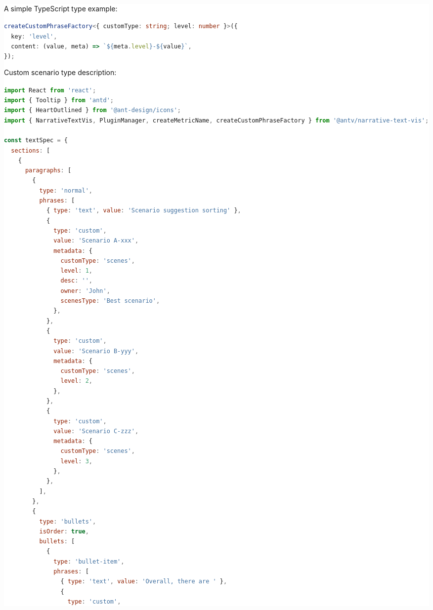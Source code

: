 A simple TypeScript type example:

```ts | pure
createCustomPhraseFactory<{ customType: string; level: number }>({
  key: 'level',
  content: (value, meta) => `${meta.level}-${value}`,
});
```

Custom scenario type description:

```jsx
import React from 'react';
import { Tooltip } from 'antd';
import { HeartOutlined } from '@ant-design/icons';
import { NarrativeTextVis, PluginManager, createMetricName, createCustomPhraseFactory } from '@antv/narrative-text-vis';

const textSpec = {
  sections: [
    {
      paragraphs: [
        {
          type: 'normal',
          phrases: [
            { type: 'text', value: 'Scenario suggestion sorting' },
            {
              type: 'custom',
              value: 'Scenario A-xxx',
              metadata: {
                customType: 'scenes',
                level: 1,
                desc: '',
                owner: 'John',
                scenesType: 'Best scenario',
              },
            },
            {
              type: 'custom',
              value: 'Scenario B-yyy',
              metadata: {
                customType: 'scenes',
                level: 2,
              },
            },
            {
              type: 'custom',
              value: 'Scenario C-zzz',
              metadata: {
                customType: 'scenes',
                level: 3,
              },
            },
          ],
        },
        {
          type: 'bullets',
          isOrder: true,
          bullets: [
            {
              type: 'bullet-item',
              phrases: [
                { type: 'text', value: 'Overall, there are ' },
                {
                  type: 'custom',
```